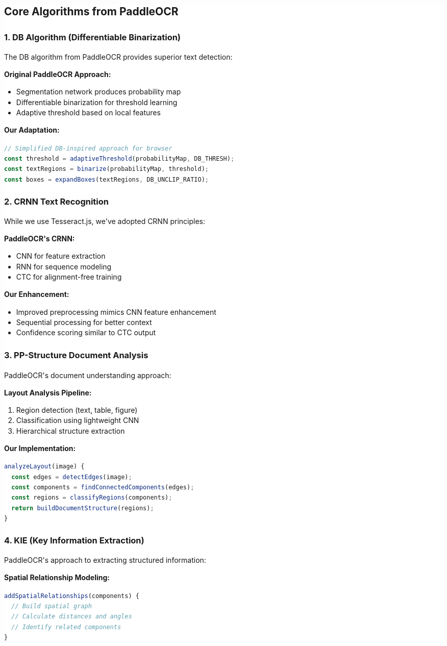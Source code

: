 ## Core Algorithms from PaddleOCR

### 1. **DB Algorithm (Differentiable Binarization)**
The DB algorithm from PaddleOCR provides superior text detection:

**Original PaddleOCR Approach:**
- Segmentation network produces probability map
- Differentiable binarization for threshold learning
- Adaptive threshold based on local features

**Our Adaptation:**
```javascript
// Simplified DB-inspired approach for browser
const threshold = adaptiveThreshold(probabilityMap, DB_THRESH);
const textRegions = binarize(probabilityMap, threshold);
const boxes = expandBoxes(textRegions, DB_UNCLIP_RATIO);
```

### 2. **CRNN Text Recognition**
While we use Tesseract.js, we've adopted CRNN principles:

**PaddleOCR's CRNN:**
- CNN for feature extraction
- RNN for sequence modeling
- CTC for alignment-free training

**Our Enhancement:**
- Improved preprocessing mimics CNN feature enhancement
- Sequential processing for better context
- Confidence scoring similar to CTC output

### 3. **PP-Structure Document Analysis**
PaddleOCR's document understanding approach:

**Layout Analysis Pipeline:**
1. Region detection (text, table, figure)
2. Classification using lightweight CNN
3. Hierarchical structure extraction

**Our Implementation:**
```javascript
analyzeLayout(image) {
  const edges = detectEdges(image);
  const components = findConnectedComponents(edges);
  const regions = classifyRegions(components);
  return buildDocumentStructure(regions);
}
```

### 4. **KIE (Key Information Extraction)**
PaddleOCR's approach to extracting structured information:

**Spatial Relationship Modeling:**
```javascript
addSpatialRelationships(components) {
  // Build spatial graph
  // Calculate distances and angles
  // Identify related components
}
```
